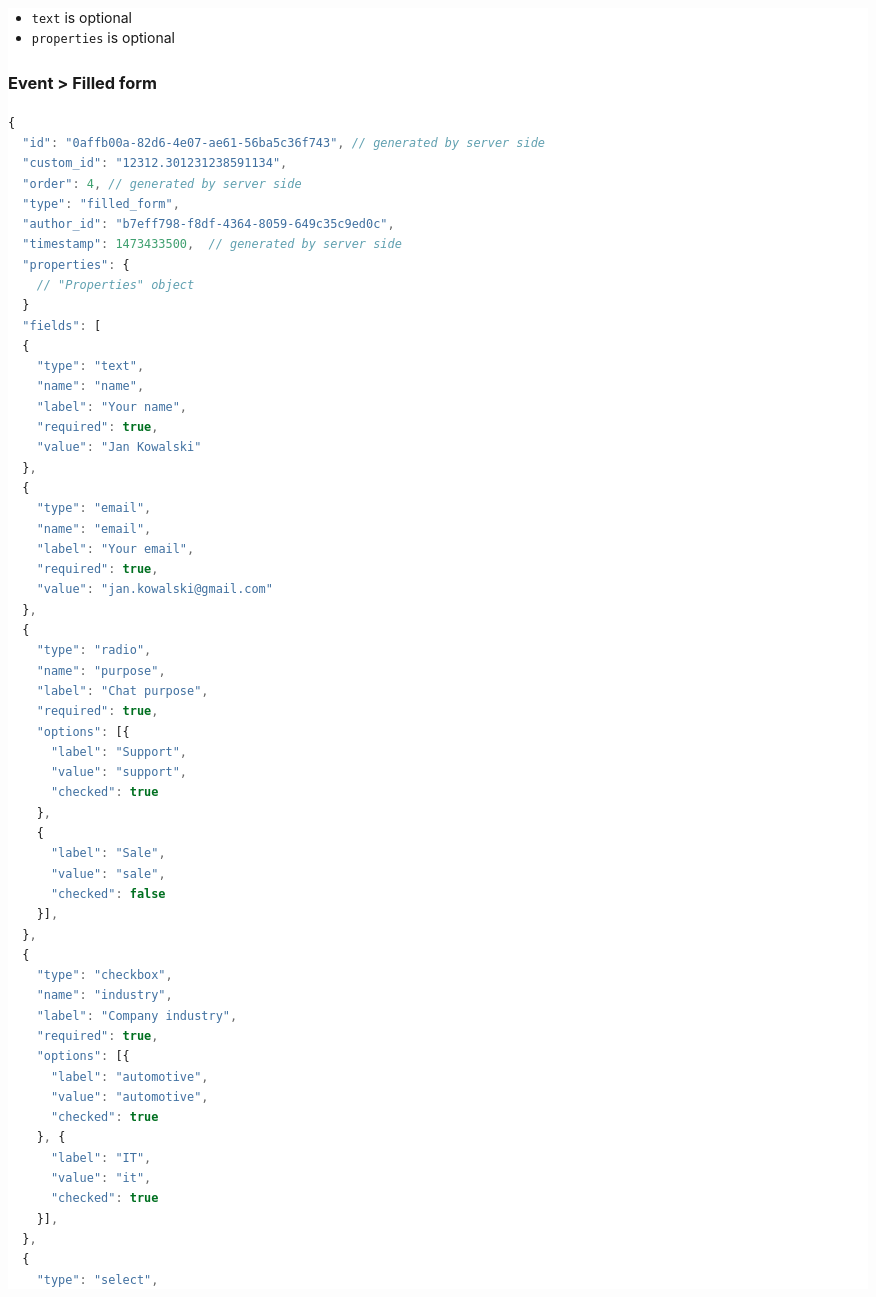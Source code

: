 * `text` is optional
* `properties` is optional

### Event > Filled form
```js
{
  "id": "0affb00a-82d6-4e07-ae61-56ba5c36f743", // generated by server side
  "custom_id": "12312.301231238591134",
  "order": 4, // generated by server side
  "type": "filled_form",
  "author_id": "b7eff798-f8df-4364-8059-649c35c9ed0c",
  "timestamp": 1473433500,  // generated by server side
  "properties": {
    // "Properties" object
  }
  "fields": [
  {
    "type": "text",
    "name": "name",
    "label": "Your name",
    "required": true,
    "value": "Jan Kowalski"
  },
  {
    "type": "email",
    "name": "email",
    "label": "Your email",
    "required": true,
    "value": "jan.kowalski@gmail.com"
  },
  {
    "type": "radio",
    "name": "purpose",
    "label": "Chat purpose",
    "required": true,
    "options": [{
      "label": "Support",
      "value": "support",
      "checked": true
    },
    {
      "label": "Sale",
      "value": "sale",
      "checked": false
    }],
  },
  {
    "type": "checkbox",
    "name": "industry",
    "label": "Company industry",
    "required": true,
    "options": [{
      "label": "automotive",
      "value": "automotive",
      "checked": true
    }, {
      "label": "IT",
      "value": "it",
      "checked": true
    }],
  },
  {
    "type": "select",
```